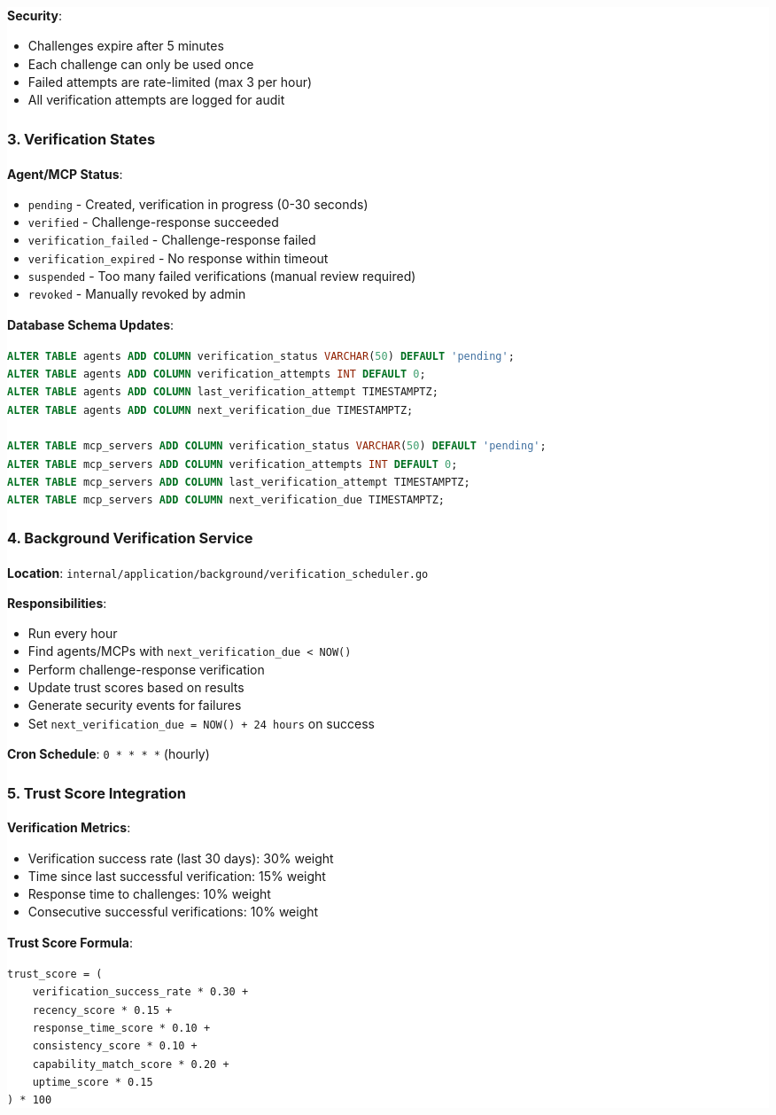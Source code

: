**Security**:
- Challenges expire after 5 minutes
- Each challenge can only be used once
- Failed attempts are rate-limited (max 3 per hour)
- All verification attempts are logged for audit

### 3. Verification States

**Agent/MCP Status**:
- `pending` - Created, verification in progress (0-30 seconds)
- `verified` - Challenge-response succeeded
- `verification_failed` - Challenge-response failed
- `verification_expired` - No response within timeout
- `suspended` - Too many failed verifications (manual review required)
- `revoked` - Manually revoked by admin

**Database Schema Updates**:
```sql
ALTER TABLE agents ADD COLUMN verification_status VARCHAR(50) DEFAULT 'pending';
ALTER TABLE agents ADD COLUMN verification_attempts INT DEFAULT 0;
ALTER TABLE agents ADD COLUMN last_verification_attempt TIMESTAMPTZ;
ALTER TABLE agents ADD COLUMN next_verification_due TIMESTAMPTZ;

ALTER TABLE mcp_servers ADD COLUMN verification_status VARCHAR(50) DEFAULT 'pending';
ALTER TABLE mcp_servers ADD COLUMN verification_attempts INT DEFAULT 0;
ALTER TABLE mcp_servers ADD COLUMN last_verification_attempt TIMESTAMPTZ;
ALTER TABLE mcp_servers ADD COLUMN next_verification_due TIMESTAMPTZ;
```

### 4. Background Verification Service

**Location**: `internal/application/background/verification_scheduler.go`

**Responsibilities**:
- Run every hour
- Find agents/MCPs with `next_verification_due < NOW()`
- Perform challenge-response verification
- Update trust scores based on results
- Generate security events for failures
- Set `next_verification_due = NOW() + 24 hours` on success

**Cron Schedule**: `0 * * * *` (hourly)

### 5. Trust Score Integration

**Verification Metrics**:
- Verification success rate (last 30 days): 30% weight
- Time since last successful verification: 15% weight
- Response time to challenges: 10% weight
- Consecutive successful verifications: 10% weight

**Trust Score Formula**:
```
trust_score = (
    verification_success_rate * 0.30 +
    recency_score * 0.15 +
    response_time_score * 0.10 +
    consistency_score * 0.10 +
    capability_match_score * 0.20 +
    uptime_score * 0.15
) * 100
```

